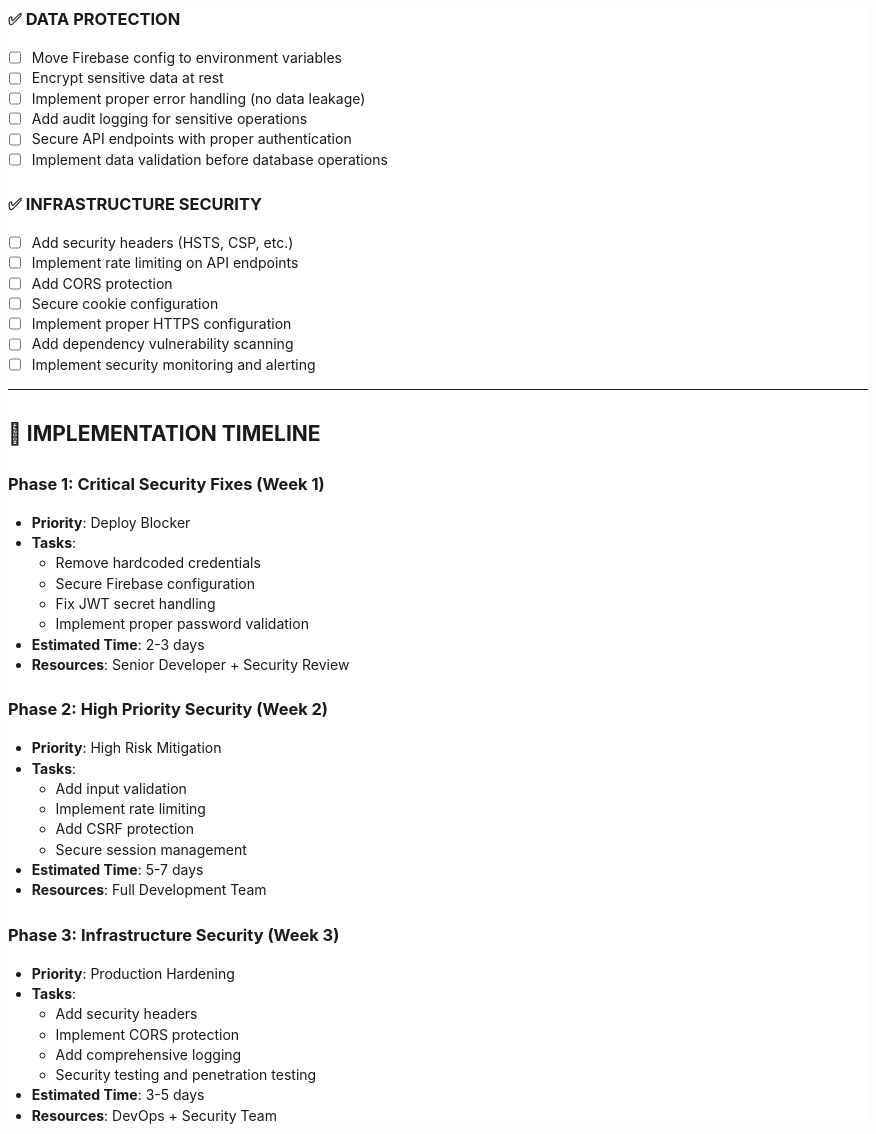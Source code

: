 ### ✅ **DATA PROTECTION**
- [ ] Move Firebase config to environment variables
- [ ] Encrypt sensitive data at rest
- [ ] Implement proper error handling (no data leakage)
- [ ] Add audit logging for sensitive operations
- [ ] Secure API endpoints with proper authentication
- [ ] Implement data validation before database operations

### ✅ **INFRASTRUCTURE SECURITY**
- [ ] Add security headers (HSTS, CSP, etc.)
- [ ] Implement rate limiting on API endpoints
- [ ] Add CORS protection
- [ ] Secure cookie configuration
- [ ] Implement proper HTTPS configuration
- [ ] Add dependency vulnerability scanning
- [ ] Implement security monitoring and alerting

---

## 🎯 IMPLEMENTATION TIMELINE

### **Phase 1: Critical Security Fixes** (Week 1)
- **Priority**: Deploy Blocker
- **Tasks**:
  - Remove hardcoded credentials
  - Secure Firebase configuration
  - Fix JWT secret handling
  - Implement proper password validation
- **Estimated Time**: 2-3 days
- **Resources**: Senior Developer + Security Review

### **Phase 2: High Priority Security** (Week 2)  
- **Priority**: High Risk Mitigation
- **Tasks**:
  - Add input validation
  - Implement rate limiting  
  - Add CSRF protection
  - Secure session management
- **Estimated Time**: 5-7 days  
- **Resources**: Full Development Team

### **Phase 3: Infrastructure Security** (Week 3)
- **Priority**: Production Hardening
- **Tasks**:
  - Add security headers
  - Implement CORS protection
  - Add comprehensive logging
  - Security testing and penetration testing
- **Estimated Time**: 3-5 days
- **Resources**: DevOps + Security Team
